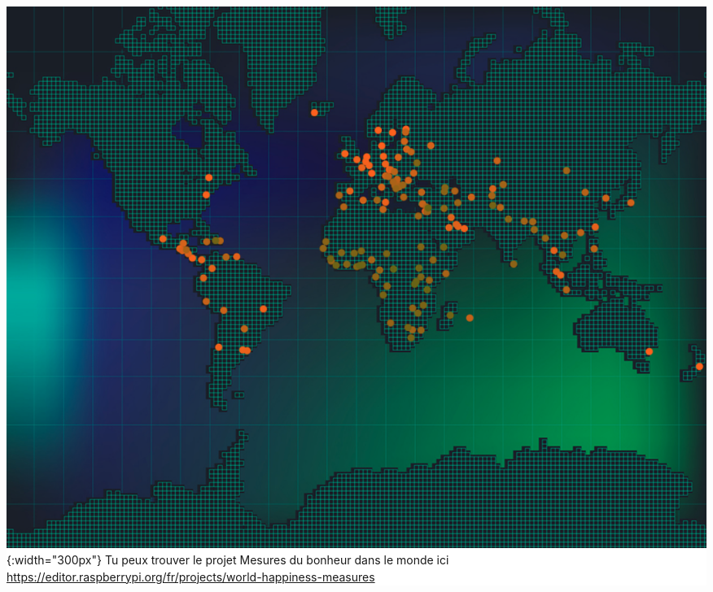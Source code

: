 ![Mesures du bonheur dans le monde](images/happiness-tech.png){:width="300px"}
Tu peux trouver le projet Mesures du bonheur dans le monde ici https://editor.raspberrypi.org/fr/projects/world-happiness-measures